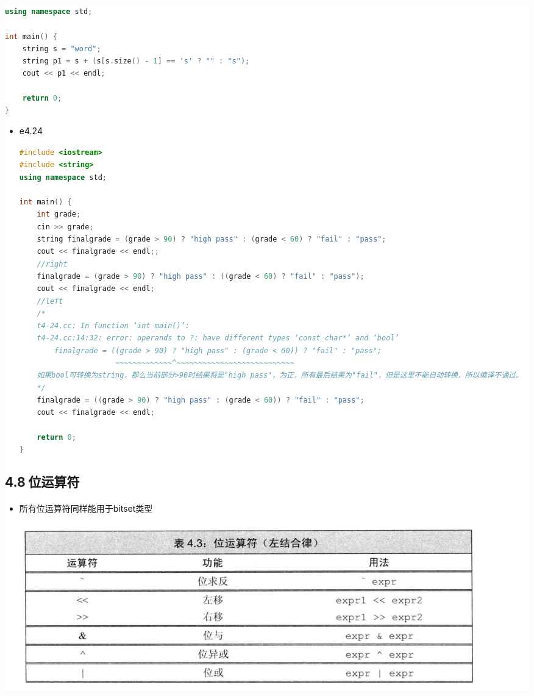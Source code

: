  ```c++
  using namespace std;

  int main() {
      string s = "word";
      string p1 = s + (s[s.size() - 1] == 's' ? "" : "s");
      cout << p1 << endl;

      return 0;
  }
  ```
- e4.24
  ```c++
  #include <iostream>
  #include <string>
  using namespace std;

  int main() {
      int grade;
      cin >> grade;
      string finalgrade = (grade > 90) ? "high pass" : (grade < 60) ? "fail" : "pass";
      cout << finalgrade << endl;;
      //right
      finalgrade = (grade > 90) ? "high pass" : ((grade < 60) ? "fail" : "pass");
      cout << finalgrade << endl;
      //left
      /*
      t4-24.cc: In function ‘int main()’:
      t4-24.cc:14:32: error: operands to ?: have different types ‘const char*’ and ‘bool’
          finalgrade = ((grade > 90) ? "high pass" : (grade < 60)) ? "fail" : "pass";
                        ~~~~~~~~~~~~~^~~~~~~~~~~~~~~~~~~~~~~~~~~~
      如果bool可转换为string，那么当前部分>90时结果将是"high pass"，为正，所有最后结果为"fail"，但是这里不能自动转换，所以编译不通过。
      */
      finalgrade = ((grade > 90) ? "high pass" : (grade < 60)) ? "fail" : "pass";
      cout << finalgrade << endl;

      return 0;
  }

  ```
## 4.8 位运算符
- 所有位运算符同样能用于bitset类型

  ![](../images/4-11.png)
